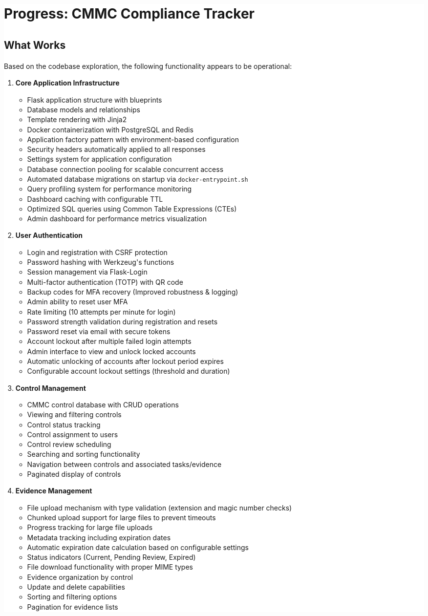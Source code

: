 # Progress: CMMC Compliance Tracker

## What Works

Based on the codebase exploration, the following functionality appears to be operational:

1. **Core Application Infrastructure**
   - Flask application structure with blueprints
   - Database models and relationships
   - Template rendering with Jinja2
   - Docker containerization with PostgreSQL and Redis
   - Application factory pattern with environment-based configuration
   - Security headers automatically applied to all responses
   - Settings system for application configuration
   - Database connection pooling for scalable concurrent access
   - Automated database migrations on startup via `docker-entrypoint.sh`
   - Query profiling system for performance monitoring
   - Dashboard caching with configurable TTL
   - Optimized SQL queries using Common Table Expressions (CTEs)
   - Admin dashboard for performance metrics visualization

2. **User Authentication**
   - Login and registration with CSRF protection
   - Password hashing with Werkzeug's functions
   - Session management via Flask-Login
   - Multi-factor authentication (TOTP) with QR code
   - Backup codes for MFA recovery (Improved robustness & logging)
   - Admin ability to reset user MFA
   - Rate limiting (10 attempts per minute for login)
   - Password strength validation during registration and resets
   - Password reset via email with secure tokens
   - Account lockout after multiple failed login attempts
   - Admin interface to view and unlock locked accounts
   - Automatic unlocking of accounts after lockout period expires
   - Configurable account lockout settings (threshold and duration)

3. **Control Management**
   - CMMC control database with CRUD operations
   - Viewing and filtering controls
   - Control status tracking
   - Control assignment to users
   - Control review scheduling
   - Searching and sorting functionality
   - Navigation between controls and associated tasks/evidence
   - Paginated display of controls

4. **Evidence Management**
   - File upload mechanism with type validation (extension and magic number checks)
   - Chunked upload support for large files to prevent timeouts
   - Progress tracking for large file uploads
   - Metadata tracking including expiration dates
   - Automatic expiration date calculation based on configurable settings
   - Status indicators (Current, Pending Review, Expired)
   - File download functionality with proper MIME types
   - Evidence organization by control
   - Update and delete capabilities
   - Sorting and filtering options
   - Pagination for evidence lists
